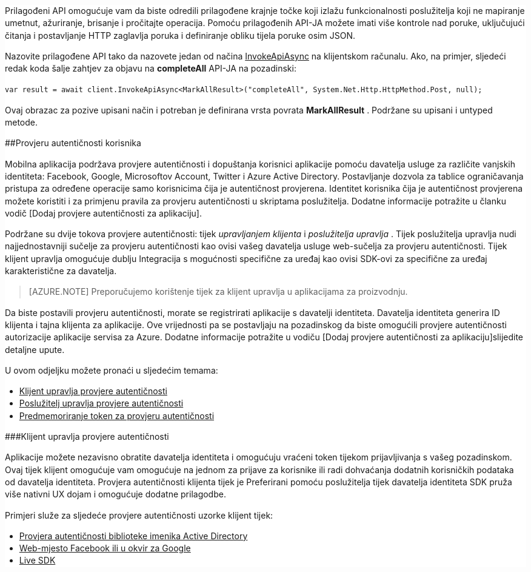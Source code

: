 Prilagođeni API omogućuje vam da biste odredili prilagođene krajnje točke koji izlažu funkcionalnosti poslužitelja koji ne mapiranje umetnut, ažuriranje, brisanje i pročitajte operacija. Pomoću prilagođenih API-JA možete imati više kontrole nad poruke, uključujući čitanja i postavljanje HTTP zaglavlja poruka i definiranje obliku tijela poruke osim JSON.

Nazovite prilagođene API tako da nazovete jedan od načina [InvokeApiAsync] na klijentskom računalu. Ako, na primjer, sljedeći redak koda šalje zahtjev za objavu na **completeAll** API-JA na pozadinski:

    var result = await client.InvokeApiAsync<MarkAllResult>("completeAll", System.Net.Http.HttpMethod.Post, null);

Ovaj obrazac za pozive upisani način i potreban je definirana vrsta povrata **MarkAllResult** . Podržane su upisani i untyped metode.

##<a name="authentication"></a>Provjeru autentičnosti korisnika

Mobilna aplikacija podržava provjere autentičnosti i dopuštanja korisnici aplikacije pomoću davatelja usluge za različite vanjskih identiteta: Facebook, Google, Microsoftov Account, Twitter i Azure Active Directory. Postavljanje dozvola za tablice ograničavanja pristupa za određene operacije samo korisnicima čija je autentičnost provjerena. Identitet korisnika čija je autentičnost provjerena možete koristiti i za primjenu pravila za provjeru autentičnosti u skriptama poslužitelja. Dodatne informacije potražite u članku vodič [Dodaj provjere autentičnosti za aplikaciju].

Podržane su dvije tokova provjere autentičnosti: tijek _upravljanjem klijenta_ i _poslužitelja upravlja_ . Tijek poslužitelja upravlja nudi najjednostavniji sučelje za provjeru autentičnosti kao ovisi vašeg davatelja usluge web-sučelja za provjeru autentičnosti. Tijek klijent upravlja omogućuje dublju Integracija s mogućnosti specifične za uređaj kao ovisi SDK-ovi za specifične za uređaj karakteristične za davatelja.

>[AZURE.NOTE] Preporučujemo korištenje tijek za klijent upravlja u aplikacijama za proizvodnju.

Da biste postavili provjeru autentičnosti, morate se registrirati aplikacije s davatelji identiteta.  Davatelja identiteta generira ID klijenta i tajna klijenta za aplikacije.  Ove vrijednosti pa se postavljaju na pozadinskog da biste omogućili provjere autentičnosti autorizacije aplikacije servisa za Azure.  Dodatne informacije potražite u vodiču [Dodaj provjere autentičnosti za aplikaciju]slijedite detaljne upute.

U ovom odjeljku možete pronaći u sljedećim temama:

+ [Klijent upravlja provjere autentičnosti](#clientflow)
+ [Poslužitelj upravlja provjere autentičnosti](#serverflow)
+ [Predmemoriranje token za provjeru autentičnosti](#caching)

###<a name="clientflow"></a>Klijent upravlja provjere autentičnosti

Aplikacije možete nezavisno obratite davatelja identiteta i omogućuju vraćeni token tijekom prijavljivanja s vašeg pozadinskom. Ovaj tijek klijent omogućuje vam omogućuje na jednom za prijave za korisnike ili radi dohvaćanja dodatnih korisničkih podataka od davatelja identiteta. Provjera autentičnosti klijenta tijek je Preferirani pomoću poslužitelja tijek davatelja identiteta SDK pruža više nativni UX dojam i omogućuje dodatne prilagodbe.

Primjeri služe za sljedeće provjere autentičnosti uzorke klijent tijek:

+ [Provjera autentičnosti biblioteke imenika Active Directory](#adal)
+ [Web-mjesto Facebook ili u okvir za Google](#client-facebook)
+ [Live SDK](#client-livesdk)


[1]: app-service-mobile-windows-store-dotnet-get-started.md
[2]: app-service-mobile-dotnet-backend-how-to-use-server-sdk.md
[3]: app-service-mobile-node-backend-how-to-use-server-sdk.md
[4]: https://msdn.microsoft.com/en-us/library/azure/mt419521(v=azure.10).aspx
[5]: https://github.com/Azure-Samples
[6]: http://www.newtonsoft.com/json/help/html/Properties_T_Newtonsoft_Json_JsonPropertyAttribute.htm
[7]: app-service-mobile-dotnet-backend-how-to-use-server-sdk.md#how-to-define-a-table-controller
[8]: app-service-mobile-node-backend-how-to-use-server-sdk.md#TableOperations
[9]: https://www.nuget.org/packages/Microsoft.Azure.Mobile.Client/
[10]: http://www.symbolsource.org/
[11]: http://www.symbolsource.org/Public/Wiki/Using
[12]: https://msdn.microsoft.com/en-us/library/azure/microsoft.windowsazure.mobileservices.mobileserviceclient(v=azure.10).aspx
[Dodavanje provjere autentičnosti za aplikaciju]: app-service-mobile-windows-store-dotnet-get-started-users.md
[Sinkronizacija izvanmrežnih podataka u Azure mobilne aplikacije]: app-service-mobile-offline-data-sync.md
[Automatske obavijesti dodati aplikacije]: app-service-mobile-windows-store-dotnet-get-started-push.md
[Registracija aplikacije da biste koristili Prijava na račun Microsoft]: app-service-mobile-how-to-configure-microsoft-authentication.md
[Upute za konfiguriranje aplikacije servisa za prijavu na servisu Active Directory]: app-service-mobile-how-to-configure-active-directory-authentication.md
[MobileServiceCollection]: https://msdn.microsoft.com/en-us/library/azure/dn250636(v=azure.10).aspx
[MobileServiceIncrementalLoadingCollection]: https://msdn.microsoft.com/en-us/library/azure/dn268408(v=azure.10).aspx
[MobileServiceAuthenticationProvider]: http://msdn.microsoft.com/library/windowsazure/microsoft.windowsazure.mobileservices.mobileserviceauthenticationprovider(v=azure.10).aspx
[MobileServiceUser]: http://msdn.microsoft.com/library/windowsazure/microsoft.windowsazure.mobileservices.mobileserviceuser(v=azure.10).aspx
[MobileServiceAuthenticationToken]: http://msdn.microsoft.com/library/windowsazure/microsoft.windowsazure.mobileservices.mobileserviceuser.mobileserviceauthenticationtoken(v=azure.10).aspx
[GetTable]: https://msdn.microsoft.com/en-us/library/azure/jj554275(v=azure.10).aspx
[stvara referenca untyped tablice]: https://msdn.microsoft.com/en-us/library/azure/jj554278(v=azure.10).aspx
[DeleteAsync]: https://msdn.microsoft.com/en-us/library/azure/dn296407(v=azure.10).aspx
[IncludeTotalCount]: https://msdn.microsoft.com/en-us/library/azure/dn250560(v=azure.10).aspx
[InsertAsync]: https://msdn.microsoft.com/en-us/library/azure/dn296400(v=azure.10).aspx
[InvokeApiAsync]: https://msdn.microsoft.com/en-us/library/azure/dn268343(v=azure.10).aspx
[LoginAsync]: https://msdn.microsoft.com/en-us/library/azure/dn296411(v=azure.10).aspx
[LookupAsync]: https://msdn.microsoft.com/en-us/library/azure/jj871654(v=azure.10).aspx
[OrderBy]: https://msdn.microsoft.com/en-us/library/azure/dn250572(v=azure.10).aspx
[OrderByDescending]: https://msdn.microsoft.com/en-us/library/azure/dn250568(v=azure.10).aspx
[ReadAsync]: https://msdn.microsoft.com/en-us/library/azure/mt691741(v=azure.10).aspx
[Preuzimanje]: https://msdn.microsoft.com/en-us/library/azure/dn250574(v=azure.10).aspx
[Odaberite]: https://msdn.microsoft.com/en-us/library/azure/dn250569(v=azure.10).aspx
[Preskoči]: https://msdn.microsoft.com/en-us/library/azure/dn250573(v=azure.10).aspx
[UpdateAsync]: https://msdn.microsoft.com/en-us/library/azure/dn250536.(v=azure.10)aspx
[ID korisnika]: http://msdn.microsoft.com/library/windowsazure/microsoft.windowsazure.mobileservices.mobileserviceuser.userid(v=azure.10).aspx
[Gdje]: https://msdn.microsoft.com/en-us/library/azure/dn250579(v=azure.10).aspx
[Portal za Azure]: https://portal.azure.com/
[Azure klasični portal]: https://manage.windowsazure.com/
[EnableQueryAttribute]: https://msdn.microsoft.com/library/system.web.http.odata.enablequeryattribute.aspx
[Guid.NewGuid]: https://msdn.microsoft.com/en-us/library/system.guid.newguid(v=vs.110).aspx
[ISupportIncrementalLoading]: http://msdn.microsoft.com/library/windows/apps/Hh701916.aspx
[Razvojni centar za Windows]: https://dev.windows.com/en-us/overview
[DelegatingHandler]: https://msdn.microsoft.com/library/system.net.http.delegatinghandler(v=vs.110).aspx
[Windows Live SDK]: https://msdn.microsoft.com/en-us/library/bb404787.aspx
[PasswordVault]: http://msdn.microsoft.com/library/windows/apps/windows.security.credentials.passwordvault.aspx
[ProtectedData]: http://msdn.microsoft.com/library/system.security.cryptography.protecteddata%28VS.95%29.aspx
[API koncentratora obavijesti]: https://msdn.microsoft.com/library/azure/dn495101.aspx
[Ogledna datoteka za mobilne aplikacije]: https://github.com/Azure-Samples/app-service-mobile-dotnet-todo-list-files
[LoggingHandler]: https://github.com/Azure-Samples/app-service-mobile-dotnet-todo-list-files/blob/master/src/client/MobileAppsFilesSample/Helpers/LoggingHandler.cs#L63
[Dokumentacija za OData v3]: http://www.odata.org/documentation/odata-version-3-0/
[Fiddler]: http://www.telerik.com/fiddler
[Json.NET]: http://www.newtonsoft.com/json
[Xamarin.Auth]: https://components.xamarin.com/view/xamarin.auth/
[AuthStore.cs]: (https://github.com/azure-appservice-samples/ContosoMoments/blob/dev/src/Mobile/ContosoMoments/Helpers/AuthStore.cs)
[Zajedničko korištenje uzorka s fotografijama ContosoMoments]: https://github.com/azure-appservice-samples/ContosoMoments